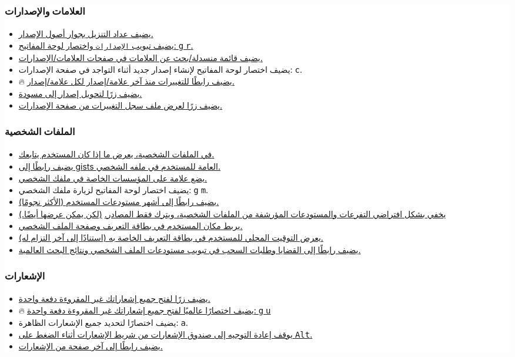 

### العلامات والإصدارات

- [](# "release-download-count") [يضيف عداد التنزيل بجوار أصول الإصدار.](https://user-images.githubusercontent.com/1402241/197958719-1577bc1b-1f4d-44a8-98c2-2645b7b14d31.png)
- [](# "releases-tab") [يضيف تبويب `الإصدارات` واختصار لوحة المفاتيح: <kbd>g</kbd> <kbd>r</kbd>.](https://cloud.githubusercontent.com/assets/170270/13136797/16d3f0ea-d64f-11e5-8a45-d771c903038f.png)
- [](# "releases-dropdown") [يضيف قائمة منسدلة/بحث عن العلامات في صفحات العلامات/الإصدارات.](https://user-images.githubusercontent.com/1402241/231678527-f0a96112-9c30-4b49-8205-efa472bd880e.png)
- [](# "create-release-shortcut") يضيف اختصار لوحة المفاتيح لإنشاء إصدار جديد أثناء التواجد في صفحة الإصدارات: <kbd>c</kbd>.
- [](# "tag-changes-link") 🔥 [يضيف رابطًا للتغييرات منذ آخر علامة/إصدار لكل علامة/إصدار.](https://github-production-user-asset-6210df.s3.amazonaws.com/140871606/257036739-bebafb94-cb94-4053-9768-ff97306ab862.png)
- [](# "convert-release-to-draft") [يضيف زرًا لتحويل إصدار إلى مسودة.](https://user-images.githubusercontent.com/46634000/139236979-44533bfd-5c17-457d-bdc1-f9ec395f6a3a.png)
- [](# "link-to-changelog-file") [يضيف زرًا لعرض ملف سجل التغييرات من صفحة الإصدارات.](https://user-images.githubusercontent.com/46634000/139236982-a1bce2a2-f3aa-40a9-bca4-8756bc941210.png)



### الملفات الشخصية

- [](# "user-profile-follower-badge") [في الملفات الشخصية، يعرض ما إذا كان المستخدم يتابعك.](https://github-production-user-asset-6210df.s3.amazonaws.com/1402241/263206287-c8e1b94c-ec80-4394-bbb3-1cf6fb08b807.png)
- [](# "profile-gists-link") [يضيف رابطًا إلى gists العامة للمستخدم في ملفه الشخصي.](https://user-images.githubusercontent.com/44045911/87950518-f7a94100-cad9-11ea-8393-609fad70635c.png)
- [](# "mark-private-orgs") [يضع علامة على المؤسسات الخاصة في ملفك الشخصي.](https://github.com/user-attachments/assets/145a7a97-7b8c-4ac4-8288-f72dcb4613ea)
- [](# "profile-hotkey") يضيف اختصار لوحة المفاتيح لزيارة ملفك الشخصي: <kbd>g</kbd> <kbd>m</kbd>.
- [](# "show-user-top-repositories") [يضيف رابطًا إلى أشهر مستودعات المستخدم (الأكثر نجومًا).](https://user-images.githubusercontent.com/1402241/48474026-43e3ae80-e82c-11e8-93de-159ad4c6f283.png)
- [](# "hide-user-forks") [يخفي بشكل افتراضي التفرعات والمستودعات المؤرشفة من الملفات الشخصية، ويترك فقط المصادر.](https://github-production-user-asset-6210df.s3.amazonaws.com/1402241/263195425-85cf0951-c6ed-45fe-8cfc-e447e3ed2a25.png) [(لكن يمكن عرضها أيضًا.)](https://github-production-user-asset-6210df.s3.amazonaws.com/83146190/262547829-2da96718-fb18-4f2e-b637-8157f552e278.png)
- [](# "linkify-user-location") [يربط مكان المستخدم في بطاقة التعريف وصفحة الملف الشخصي.](https://github-production-user-asset-6210df.s3.amazonaws.com/83146190/262554067-43bea584-cdb4-41c7-b0fa-f487e7ef8807.png)
- [](# "user-local-time") [يعرض التوقيت المحلي للمستخدم في بطاقة التعريف الخاصة به (استنادًا إلى آخر التزام له).](https://github-production-user-asset-6210df.s3.amazonaws.com/140871606/257039621-132bd789-e213-4a89-83ff-e1266215c60d.png)
- [](# "conversation-links-on-repo-lists") [يضيف رابطًا إلى القضايا وطلبات السحب في تبويب مستودعات الملف الشخصي ونتائج البحث العالمية.](https://user-images.githubusercontent.com/16872793/78712349-82c54900-78e6-11ea-8328-3c2d39a78862.png)



### الإشعارات

- [](# "open-all-notifications") [يضيف زرًا لفتح جميع إشعاراتك غير المقروءة دفعة واحدة.](https://github-production-user-asset-6210df.s3.amazonaws.com/140871606/257085496-17e5c6fa-6bad-443d-96d2-d97e73cd1a5e.png)
- [](# "unread-anywhere") 🔥 [يضيف اختصارًا عالميًا لفتح جميع إشعاراتك غير المقروءة دفعة واحدة: <kbd>g</kbd> <kbd>u</kbd>](https://github.com/user-attachments/assets/3afb7e86-66e8-4b26-a5c0-9c93fb5d8141)
- [](# "select-all-notifications-shortcut") يضيف اختصارًا لتحديد جميع الإشعارات الظاهرة: <kbd>a</kbd>.
- [](# "stop-redirecting-in-notification-bar") [يوقف إعادة التوجيه إلى صندوق الإشعارات من شريط الإشعارات أثناء الضغط على <kbd>Alt</kbd>.](https://user-images.githubusercontent.com/202916/80318782-c38cef80-880c-11ea-9226-72c585f42a51.png)
- [](# "last-notification-page-button") [يضيف رابطًا إلى آخر صفحة من الإشعارات.](https://user-images.githubusercontent.com/16872793/199828181-3ff2cef3-8740-4efa-8122-8f2f222bd657.png)